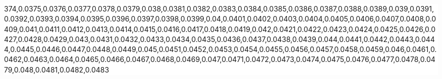 374,0.0375,0.0376,0.0377,0.0378,0.0379,0.038,0.0381,0.0382,0.0383,0.0384,0.0385,0.0386,0.0387,0.0388,0.0389,0.039,0.0391,0.0392,0.0393,0.0394,0.0395,0.0396,0.0397,0.0398,0.0399,0.04,0.0401,0.0402,0.0403,0.0404,0.0405,0.0406,0.0407,0.0408,0.0409,0.041,0.0411,0.0412,0.0413,0.0414,0.0415,0.0416,0.0417,0.0418,0.0419,0.042,0.0421,0.0422,0.0423,0.0424,0.0425,0.0426,0.0427,0.0428,0.0429,0.043,0.0431,0.0432,0.0433,0.0434,0.0435,0.0436,0.0437,0.0438,0.0439,0.044,0.0441,0.0442,0.0443,0.0444,0.0445,0.0446,0.0447,0.0448,0.0449,0.045,0.0451,0.0452,0.0453,0.0454,0.0455,0.0456,0.0457,0.0458,0.0459,0.046,0.0461,0.0462,0.0463,0.0464,0.0465,0.0466,0.0467,0.0468,0.0469,0.047,0.0471,0.0472,0.0473,0.0474,0.0475,0.0476,0.0477,0.0478,0.0479,0.048,0.0481,0.0482,0.0483